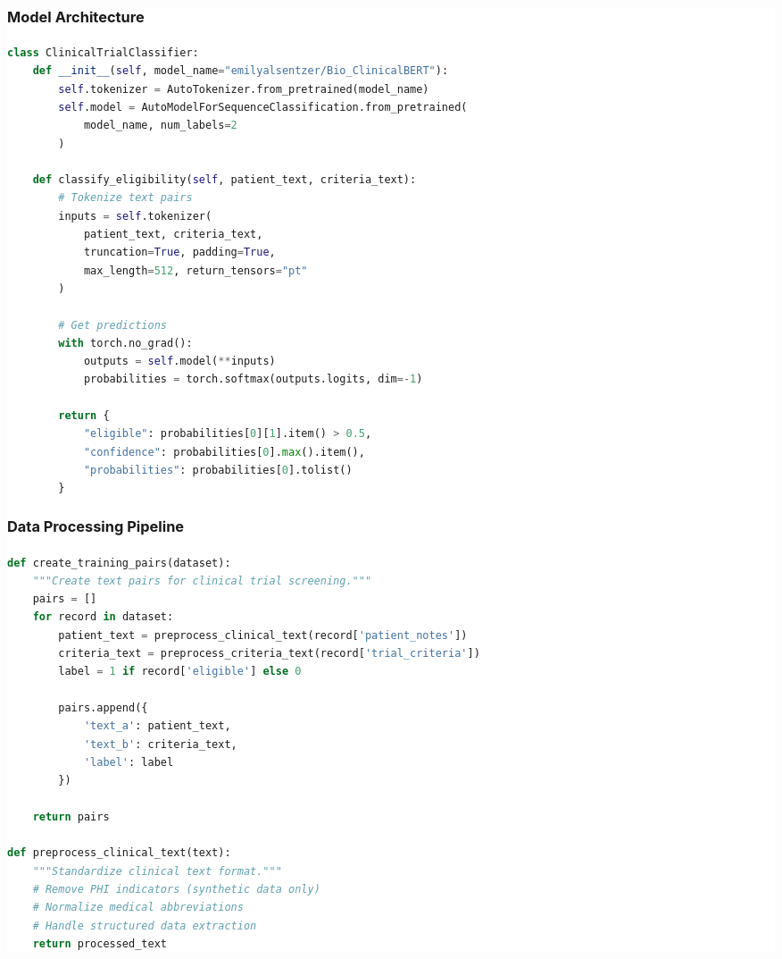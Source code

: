 ### Model Architecture
```python
class ClinicalTrialClassifier:
    def __init__(self, model_name="emilyalsentzer/Bio_ClinicalBERT"):
        self.tokenizer = AutoTokenizer.from_pretrained(model_name)
        self.model = AutoModelForSequenceClassification.from_pretrained(
            model_name, num_labels=2
        )
    
    def classify_eligibility(self, patient_text, criteria_text):
        # Tokenize text pairs
        inputs = self.tokenizer(
            patient_text, criteria_text,
            truncation=True, padding=True,
            max_length=512, return_tensors="pt"
        )
        
        # Get predictions
        with torch.no_grad():
            outputs = self.model(**inputs)
            probabilities = torch.softmax(outputs.logits, dim=-1)
        
        return {
            "eligible": probabilities[0][1].item() > 0.5,
            "confidence": probabilities[0].max().item(),
            "probabilities": probabilities[0].tolist()
        }
```

### Data Processing Pipeline
```python
def create_training_pairs(dataset):
    """Create text pairs for clinical trial screening."""
    pairs = []
    for record in dataset:
        patient_text = preprocess_clinical_text(record['patient_notes'])
        criteria_text = preprocess_criteria_text(record['trial_criteria'])
        label = 1 if record['eligible'] else 0
        
        pairs.append({
            'text_a': patient_text,
            'text_b': criteria_text,
            'label': label
        })
    
    return pairs

def preprocess_clinical_text(text):
    """Standardize clinical text format."""
    # Remove PHI indicators (synthetic data only)
    # Normalize medical abbreviations
    # Handle structured data extraction
    return processed_text
```
